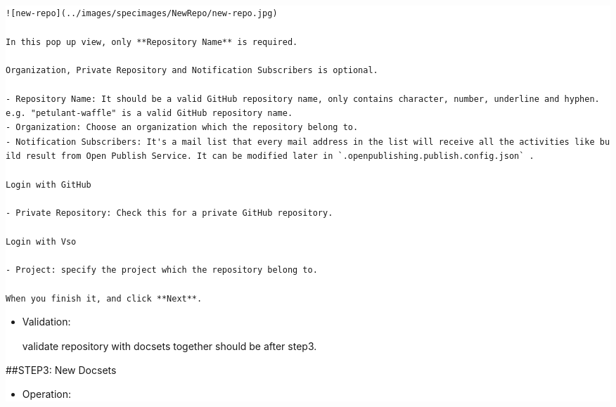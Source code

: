 	![new-repo](../images/specimages/NewRepo/new-repo.jpg)
	
	In this pop up view, only **Repository Name** is required.
	
	Organization, Private Repository and Notification Subscribers is optional.
	
	- Repository Name: It should be a valid GitHub repository name, only contains character, number, underline and hyphen. e.g. "petulant-waffle" is a valid GitHub repository name.
	- Organization: Choose an organization which the repository belong to.
	- Notification Subscribers: It's a mail list that every mail address in the list will receive all the activities like build result from Open Publish Service. It can be modified later in `.openpublishing.publish.config.json` .
	
	Login with GitHub
	
	- Private Repository: Check this for a private GitHub repository.
	
	Login with Vso
	
	- Project: specify the project which the repository belong to.
	
	When you finish it, and click **Next**.
	
- Validation:

	validate repository with docsets together should be after step3.

##STEP3: New Docsets

- Operation:
